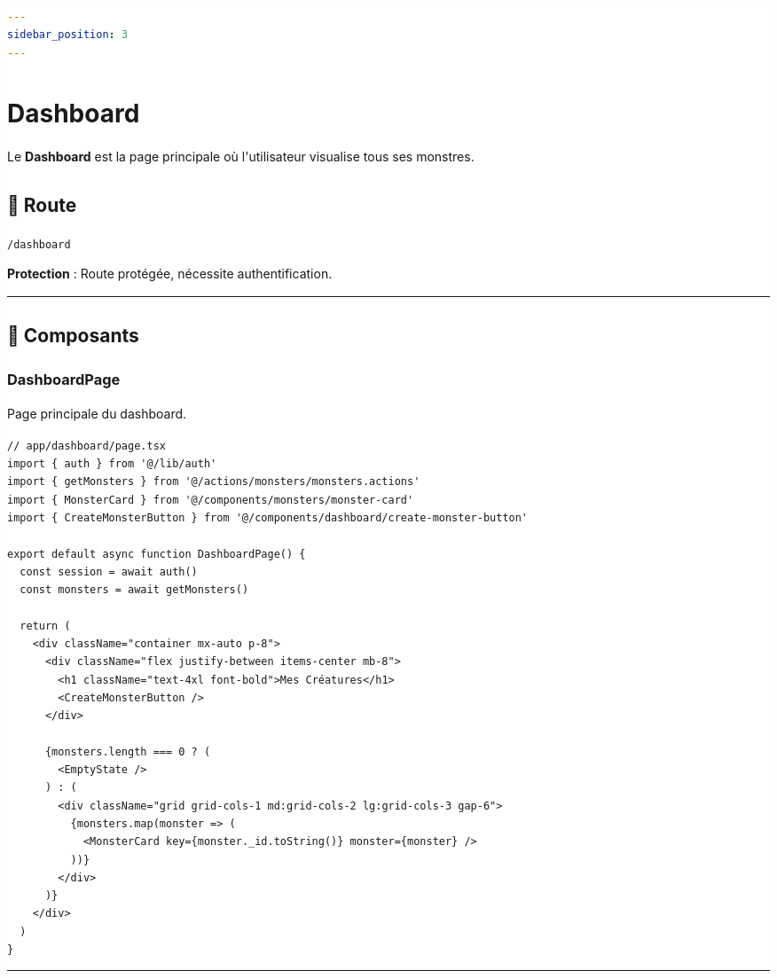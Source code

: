 ```yaml
---
sidebar_position: 3
---
```


# Dashboard

Le **Dashboard** est la page principale où l'utilisateur visualise tous ses monstres.

## 📍 Route

```
/dashboard
```

**Protection** : Route protégée, nécessite authentification.

---

## 🎨 Composants

### DashboardPage

Page principale du dashboard.

```tsx
// app/dashboard/page.tsx
import { auth } from '@/lib/auth'
import { getMonsters } from '@/actions/monsters/monsters.actions'
import { MonsterCard } from '@/components/monsters/monster-card'
import { CreateMonsterButton } from '@/components/dashboard/create-monster-button'

export default async function DashboardPage() {
  const session = await auth()
  const monsters = await getMonsters()

  return (
    <div className="container mx-auto p-8">
      <div className="flex justify-between items-center mb-8">
        <h1 className="text-4xl font-bold">Mes Créatures</h1>
        <CreateMonsterButton />
      </div>

      {monsters.length === 0 ? (
        <EmptyState />
      ) : (
        <div className="grid grid-cols-1 md:grid-cols-2 lg:grid-cols-3 gap-6">
          {monsters.map(monster => (
            <MonsterCard key={monster._id.toString()} monster={monster} />
          ))}
        </div>
      )}
    </div>
  )
}
```

---